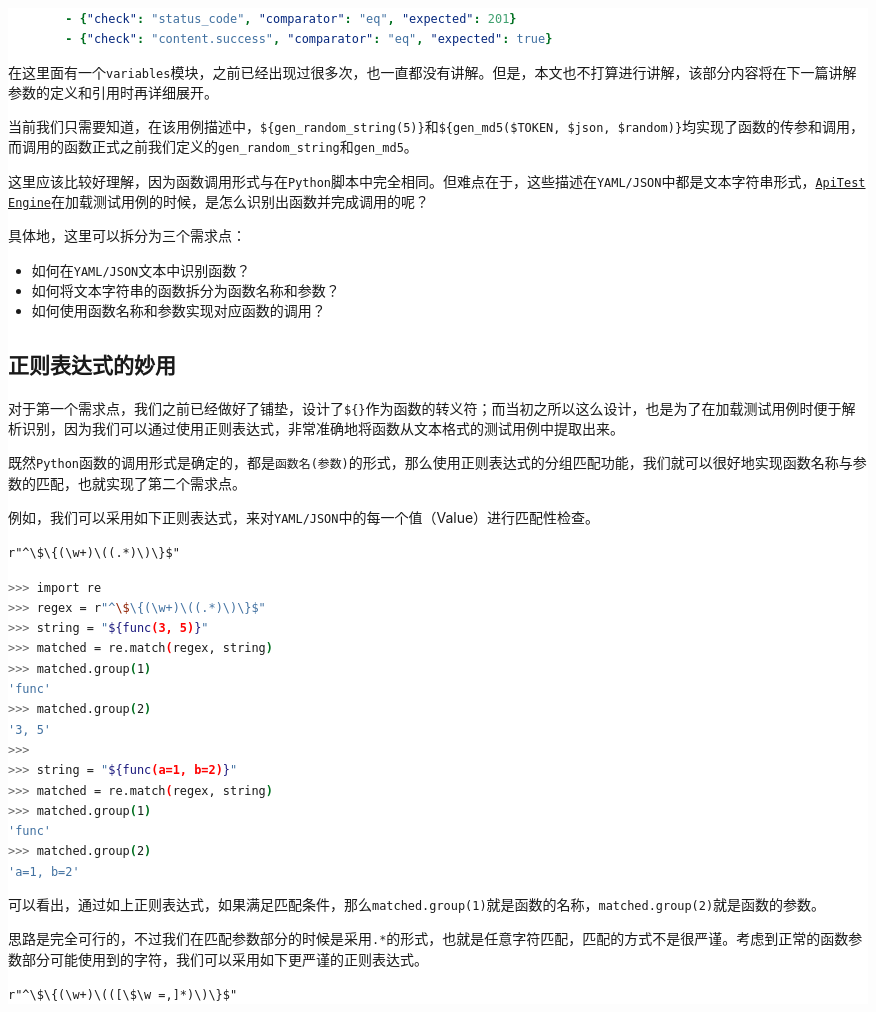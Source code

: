 ```yaml
        - {"check": "status_code", "comparator": "eq", "expected": 201}
        - {"check": "content.success", "comparator": "eq", "expected": true}
```

在这里面有一个`variables`模块，之前已经出现过很多次，也一直都没有讲解。但是，本文也不打算进行讲解，该部分内容将在下一篇讲解参数的定义和引用时再详细展开。

当前我们只需要知道，在该用例描述中，`${gen_random_string(5)}`和`${gen_md5($TOKEN, $json, $random)}`均实现了函数的传参和调用，而调用的函数正式之前我们定义的`gen_random_string`和`gen_md5`。

这里应该比较好理解，因为函数调用形式与在`Python`脚本中完全相同。但难点在于，这些描述在`YAML/JSON`中都是文本字符串形式，[`ApiTestEngine`][ApiTestEngine]在加载测试用例的时候，是怎么识别出函数并完成调用的呢？

具体地，这里可以拆分为三个需求点：

- 如何在`YAML/JSON`文本中识别函数？
- 如何将文本字符串的函数拆分为函数名称和参数？
- 如何使用函数名称和参数实现对应函数的调用？

## 正则表达式的妙用

对于第一个需求点，我们之前已经做好了铺垫，设计了`${}`作为函数的转义符；而当初之所以这么设计，也是为了在加载测试用例时便于解析识别，因为我们可以通过使用正则表达式，非常准确地将函数从文本格式的测试用例中提取出来。

既然`Python`函数的调用形式是确定的，都是`函数名(参数)`的形式，那么使用正则表达式的分组匹配功能，我们就可以很好地实现函数名称与参数的匹配，也就实现了第二个需求点。

例如，我们可以采用如下正则表达式，来对`YAML/JSON`中的每一个值（Value）进行匹配性检查。

```regex
r"^\$\{(\w+)\((.*)\)\}$"
```

```bash
>>> import re
>>> regex = r"^\$\{(\w+)\((.*)\)\}$"
>>> string = "${func(3, 5)}"
>>> matched = re.match(regex, string)
>>> matched.group(1)
'func'
>>> matched.group(2)
'3, 5'
>>>
>>> string = "${func(a=1, b=2)}"
>>> matched = re.match(regex, string)
>>> matched.group(1)
'func'
>>> matched.group(2)
'a=1, b=2'
```

可以看出，通过如上正则表达式，如果满足匹配条件，那么`matched.group(1)`就是函数的名称，`matched.group(2)`就是函数的参数。

思路是完全可行的，不过我们在匹配参数部分的时候是采用`.*`的形式，也就是任意字符匹配，匹配的方式不是很严谨。考虑到正常的函数参数部分可能使用到的字符，我们可以采用如下更严谨的正则表达式。

```regex
r"^\$\{(\w+)\(([\$\w =,]*)\)\}$"
```


[ApiTestEngine]: https://github.com/debugtalk/ApiTestEngine
[ApiTestEngine-2]: http://debugtalk.com/post/ApiTestEngine-2-best-testcase-description/
[ApiTestEngine-3]: http://debugtalk.com/post/ApiTestEngine-3-define-functions-in-yaml-testcases/